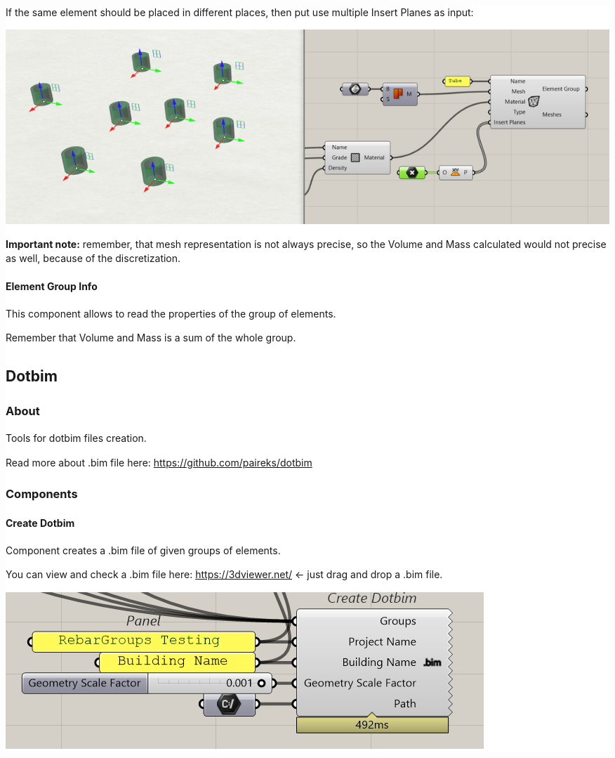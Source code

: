 
If the same element should be placed in different places, then put use multiple Insert Planes as input:

![Tube](Img\Tube.png)

**Important note:** remember, that mesh representation is not always precise, so the Volume and Mass calculated would not precise as well, because of the discretization.

#### Element Group Info

This component allows to read the properties of the group of elements.

Remember that Volume and Mass is a sum of the whole group.

## Dotbim

### About

Tools for dotbim files creation.

Read more about .bim file here: https://github.com/paireks/dotbim

### Components

#### Create Dotbim

Component creates a .bim file of given groups of elements.

You can view and check a .bim file here: https://3dviewer.net/ <- just drag and drop a .bim file.

![Dotbim](Img\Dotbim.png)
